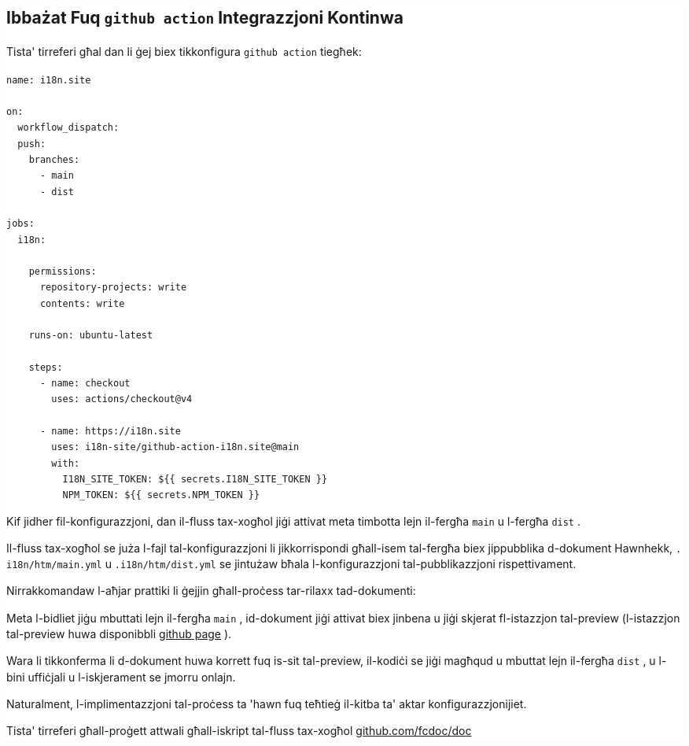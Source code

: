 ## Ibbażat Fuq `github action` Integrazzjoni Kontinwa

Tista' tirreferi għal dan li ġej biex tikkonfigura `github action` tiegħek:

```
name: i18n.site

on:
  workflow_dispatch:
  push:
    branches:
      - main
      - dist

jobs:
  i18n:

    permissions:
      repository-projects: write
      contents: write

    runs-on: ubuntu-latest

    steps:
      - name: checkout
        uses: actions/checkout@v4

      - name: https://i18n.site
        uses: i18n-site/github-action-i18n.site@main
        with:
          I18N_SITE_TOKEN: ${{ secrets.I18N_SITE_TOKEN }}
          NPM_TOKEN: ${{ secrets.NPM_TOKEN }}
```

Kif jidher fil-konfigurazzjoni, dan il-fluss tax-xogħol jiġi attivat meta timbotta lejn il-fergħa `main` u l-fergħa `dist` .

Il-fluss tax-xogħol se juża l-fajl tal-konfigurazzjoni li jikkorrispondi għall-isem tal-fergħa biex jippubblika d-dokument Hawnhekk, `.i18n/htm/main.yml` u `.i18n/htm/dist.yml` se jintużaw bħala l-konfigurazzjoni tal-pubblikazzjoni rispettivament.

Nirrakkomandaw l-aħjar prattiki li ġejjin għall-proċess tar-rilaxx tad-dokumenti:

Meta l-bidliet jiġu mbuttati lejn il-fergħa `main` , id-dokument jiġi attivat biex jinbena u jiġi skjerat fl-istazzjon tal-preview (l-istazzjon tal-preview huwa disponibbli [github page](//pages.github.com) ).

Wara li tikkonferma li d-dokument huwa korrett fuq is-sit tal-preview, il-kodiċi se jiġi magħqud u mbuttat lejn il-fergħa `dist` , u l-bini uffiċjali u l-iskjerament se jmorru onlajn.

Naturalment, l-implimentazzjoni tal-proċess ta 'hawn fuq teħtieġ il-kitba ta' aktar konfigurazzjonijiet.

Tista' tirreferi għall-proġett attwali għall-iskript tal-fluss tax-xogħol [github.com/fcdoc/doc](//github.com/fcdoc/doc/blob/main/.github/workflows/i18n.site.yml)
